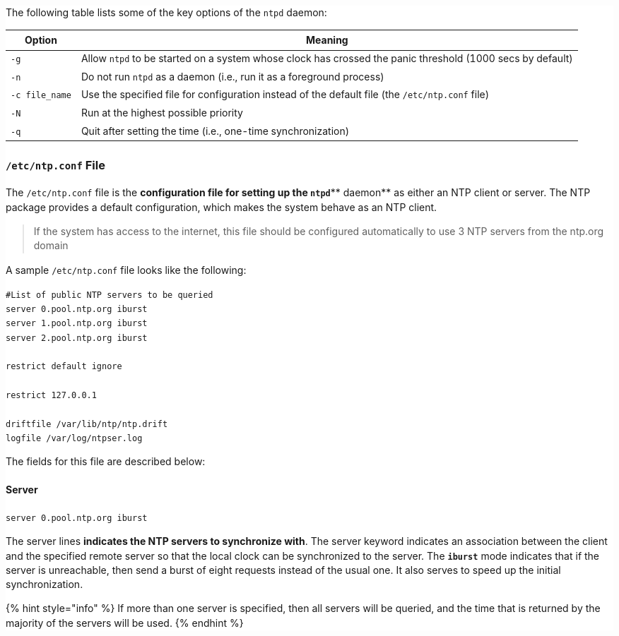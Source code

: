 The following table lists some of the key options of the `ntpd` daemon:

| Option         | Meaning                                                                                                   |
| -------------- | --------------------------------------------------------------------------------------------------------- |
| `-g`           | Allow `ntpd` to be started on a system whose clock has crossed the panic threshold (1000 secs by default) |
| `-n`           | Do not run `ntpd` as a daemon (i.e., run it as a foreground process)                                      |
| `-c file_name` | Use the specified file for configuration instead of the default file (the `/etc/ntp.conf` file)           |
| `-N`           | Run at the highest possible priority                                                                      |
| `-q`           | Quit after setting the time (i.e., one-time synchronization)                                              |

### `/etc/ntp.conf` File

The `/etc/ntp.conf` file is the **configuration file for setting up the **<mark style="color:red;">**`ntpd`**</mark>** daemon** as either an NTP client or server. The NTP package provides a default configuration, which makes the system behave as an NTP client.&#x20;

> If the system has access to the internet, this file should be configured automatically to use 3 NTP servers from the ntp.org domain

A sample `/etc/ntp.conf` file looks like the following:

```
#List of public NTP servers to be queried
server 0.pool.ntp.org iburst
server 1.pool.ntp.org iburst
server 2.pool.ntp.org iburst
 
restrict default ignore 
 
restrict 127.0.0.1
 
driftfile /var/lib/ntp/ntp.drift
logfile /var/log/ntpser.log
```

The fields for this file are described below:

#### Server

```
server 0.pool.ntp.org iburst
```

The server lines **indicates the NTP servers to synchronize with**. The server keyword indicates an association between the client and the specified remote server so that the local clock can be synchronized to the server. The **`iburst`** mode indicates that if the server is unreachable, then send a burst of eight requests instead of the usual one. It also serves to speed up the initial synchronization.

{% hint style="info" %}
If more than one server is specified, then all servers will be queried, and the time that is returned by the majority of the servers will be used.&#x20;
{% endhint %}

